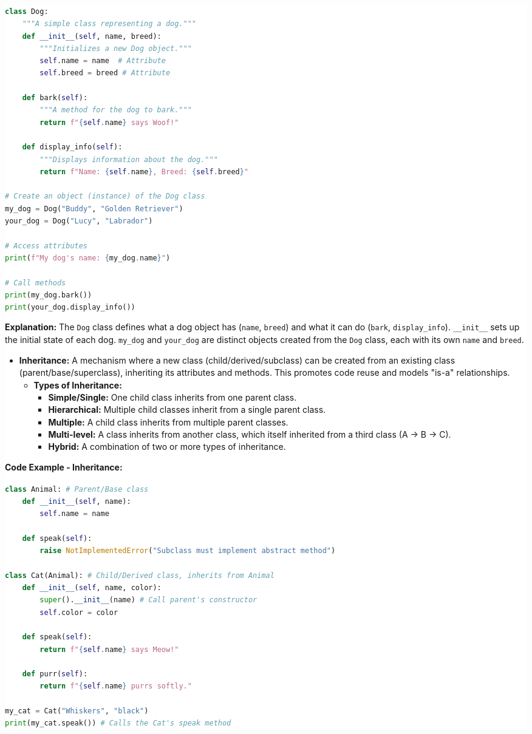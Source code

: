 ```python
class Dog:
    """A simple class representing a dog."""
    def __init__(self, name, breed):
        """Initializes a new Dog object."""
        self.name = name  # Attribute
        self.breed = breed # Attribute

    def bark(self):
        """A method for the dog to bark."""
        return f"{self.name} says Woof!"

    def display_info(self):
        """Displays information about the dog."""
        return f"Name: {self.name}, Breed: {self.breed}"

# Create an object (instance) of the Dog class
my_dog = Dog("Buddy", "Golden Retriever")
your_dog = Dog("Lucy", "Labrador")

# Access attributes
print(f"My dog's name: {my_dog.name}")

# Call methods
print(my_dog.bark())
print(your_dog.display_info())
```
**Explanation:** The `Dog` class defines what a dog object has (`name`, `breed`) and what it can do (`bark`, `display_info`). `__init__` sets up the initial state of each dog. `my_dog` and `your_dog` are distinct objects created from the `Dog` class, each with its own `name` and `breed`.

*   **Inheritance:** A mechanism where a new class (child/derived/subclass) can be created from an existing class (parent/base/superclass), inheriting its attributes and methods. This promotes code reuse and models "is-a" relationships.
    *   **Types of Inheritance:**
        *   **Simple/Single:** One child class inherits from one parent class.
        *   **Hierarchical:** Multiple child classes inherit from a single parent class.
        *   **Multiple:** A child class inherits from multiple parent classes.
        *   **Multi-level:** A class inherits from another class, which itself inherited from a third class (A -> B -> C).
        *   **Hybrid:** A combination of two or more types of inheritance.

**Code Example - Inheritance:**

```python
class Animal: # Parent/Base class
    def __init__(self, name):
        self.name = name

    def speak(self):
        raise NotImplementedError("Subclass must implement abstract method")

class Cat(Animal): # Child/Derived class, inherits from Animal
    def __init__(self, name, color):
        super().__init__(name) # Call parent's constructor
        self.color = color

    def speak(self):
        return f"{self.name} says Meow!"

    def purr(self):
        return f"{self.name} purrs softly."

my_cat = Cat("Whiskers", "black")
print(my_cat.speak()) # Calls the Cat's speak method
```